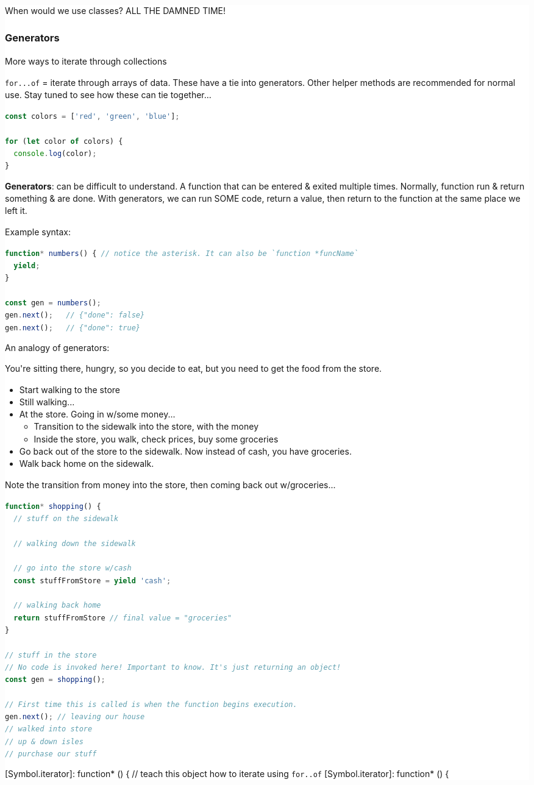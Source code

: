 When would we use classes? ALL THE DAMNED TIME!

### Generators

More ways to iterate through collections

`for...of` = iterate through arrays of data. These have a tie into generators. Other helper methods are recommended for normal use. Stay tuned to see how these can tie together...

```javascript
const colors = ['red', 'green', 'blue'];

for (let color of colors) {
  console.log(color);
}
```

**Generators**: can be difficult to understand. A function that can be entered & exited multiple times. Normally, function run & return something & are done. With generators, we can run SOME code, return a value, then return to the function at the same place we left it.

Example syntax:

```javascript
function* numbers() { // notice the asterisk. It can also be `function *funcName`
  yield;
}

const gen = numbers();
gen.next();   // {"done": false}
gen.next();   // {"done": true}
```

An analogy of generators:

You're sitting there, hungry, so you decide to eat, but you need to get the food from the store.

- Start walking to the store
- Still walking...
- At the store. Going in w/some money...
  - Transition to the sidewalk into the store, with the money
  - Inside the store, you walk, check prices, buy some groceries
- Go back out of the store to the sidewalk. Now instead of cash, you have groceries.
- Walk back home on the sidewalk.

Note the transition from money into the store, then coming back out w/groceries...

```javascript
function* shopping() {
  // stuff on the sidewalk

  // walking down the sidewalk

  // go into the store w/cash
  const stuffFromStore = yield 'cash';

  // walking back home
  return stuffFromStore // final value = "groceries"
}

// stuff in the store
// No code is invoked here! Important to know. It's just returning an object!
const gen = shopping();

// First time this is called is when the function begins execution.
gen.next(); // leaving our house
// walked into store
// up & down isles
// purchase our stuff
```

  [Symbol.iterator]: function* () { // teach this object how to iterate using `for..of`
  [Symbol.iterator]: function* () {